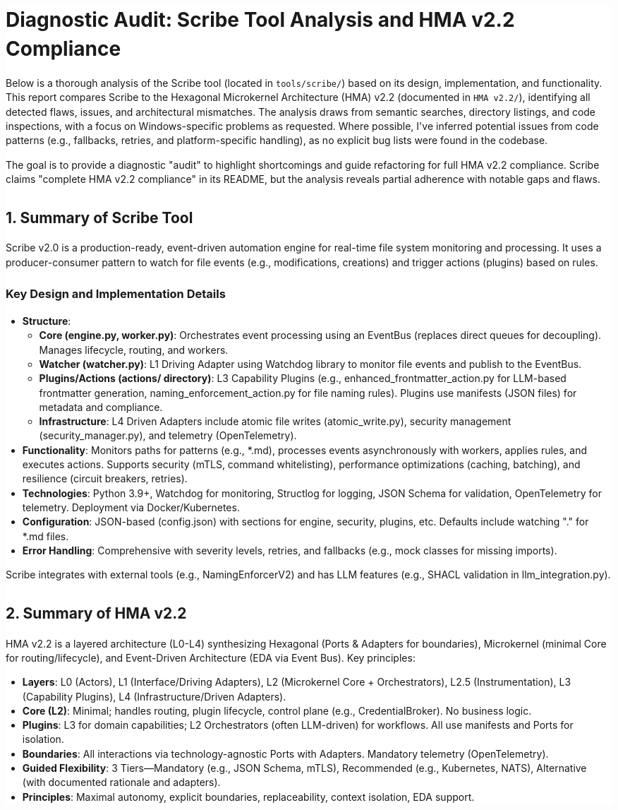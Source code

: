 # Diagnostic Audit: Scribe Tool Analysis and HMA v2.2 Compliance

Below is a thorough analysis of the Scribe tool (located in `tools/scribe/`) based on its design, implementation, and functionality. This report compares Scribe to the Hexagonal Microkernel Architecture (HMA) v2.2 (documented in `HMA v2.2/`), identifying all detected flaws, issues, and architectural mismatches. The analysis draws from semantic searches, directory listings, and code inspections, with a focus on Windows-specific problems as requested. Where possible, I've inferred potential issues from code patterns (e.g., fallbacks, retries, and platform-specific handling), as no explicit bug lists were found in the codebase.

The goal is to provide a diagnostic "audit" to highlight shortcomings and guide refactoring for full HMA v2.2 compliance. Scribe claims "complete HMA v2.2 compliance" in its README, but the analysis reveals partial adherence with notable gaps and flaws.

## 1. Summary of Scribe Tool
Scribe v2.0 is a production-ready, event-driven automation engine for real-time file system monitoring and processing. It uses a producer-consumer pattern to watch for file events (e.g., modifications, creations) and trigger actions (plugins) based on rules.

### Key Design and Implementation Details
- **Structure**:
  - **Core (engine.py, worker.py)**: Orchestrates event processing using an EventBus (replaces direct queues for decoupling). Manages lifecycle, routing, and workers.
  - **Watcher (watcher.py)**: L1 Driving Adapter using Watchdog library to monitor file events and publish to the EventBus.
  - **Plugins/Actions (actions/ directory)**: L3 Capability Plugins (e.g., enhanced_frontmatter_action.py for LLM-based frontmatter generation, naming_enforcement_action.py for file naming rules). Plugins use manifests (JSON files) for metadata and compliance.
  - **Infrastructure**: L4 Driven Adapters include atomic file writes (atomic_write.py), security management (security_manager.py), and telemetry (OpenTelemetry).
- **Functionality**: Monitors paths for patterns (e.g., *.md), processes events asynchronously with workers, applies rules, and executes actions. Supports security (mTLS, command whitelisting), performance optimizations (caching, batching), and resilience (circuit breakers, retries).
- **Technologies**: Python 3.9+, Watchdog for monitoring, Structlog for logging, JSON Schema for validation, OpenTelemetry for telemetry. Deployment via Docker/Kubernetes.
- **Configuration**: JSON-based (config.json) with sections for engine, security, plugins, etc. Defaults include watching "." for *.md files.
- **Error Handling**: Comprehensive with severity levels, retries, and fallbacks (e.g., mock classes for missing imports).

Scribe integrates with external tools (e.g., NamingEnforcerV2) and has LLM features (e.g., SHACL validation in llm_integration.py).

## 2. Summary of HMA v2.2
HMA v2.2 is a layered architecture (L0-L4) synthesizing Hexagonal (Ports & Adapters for boundaries), Microkernel (minimal Core for routing/lifecycle), and Event-Driven Architecture (EDA via Event Bus). Key principles:
- **Layers**: L0 (Actors), L1 (Interface/Driving Adapters), L2 (Microkernel Core + Orchestrators), L2.5 (Instrumentation), L3 (Capability Plugins), L4 (Infrastructure/Driven Adapters).
- **Core (L2)**: Minimal; handles routing, plugin lifecycle, control plane (e.g., CredentialBroker). No business logic.
- **Plugins**: L3 for domain capabilities; L2 Orchestrators (often LLM-driven) for workflows. All use manifests and Ports for isolation.
- **Boundaries**: All interactions via technology-agnostic Ports with Adapters. Mandatory telemetry (OpenTelemetry).
- **Guided Flexibility**: 3 Tiers—Mandatory (e.g., JSON Schema, mTLS), Recommended (e.g., Kubernetes, NATS), Alternative (with documented rationale and adapters).
- **Principles**: Maximal autonomy, explicit boundaries, replaceability, context isolation, EDA support.
